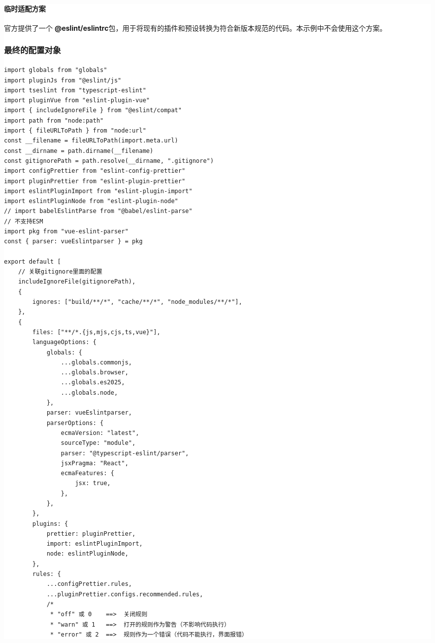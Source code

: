 #### 临时适配方案

官方提供了一个 **@eslint/eslintrc**包，用于将现有的插件和预设转换为符合新版本规范的代码。本示例中不会使用这个方案。

### 最终的配置对象

```JS
import globals from "globals"
import pluginJs from "@eslint/js"
import tseslint from "typescript-eslint"
import pluginVue from "eslint-plugin-vue"
import { includeIgnoreFile } from "@eslint/compat"
import path from "node:path"
import { fileURLToPath } from "node:url"
const __filename = fileURLToPath(import.meta.url)
const __dirname = path.dirname(__filename)
const gitignorePath = path.resolve(__dirname, ".gitignore")
import configPrettier from "eslint-config-prettier"
import pluginPrettier from "eslint-plugin-prettier"
import eslintPluginImport from "eslint-plugin-import"
import eslintPluginNode from "eslint-plugin-node"
// import babelEslintParse from "@babel/eslint-parse"
// 不支持ESM
import pkg from "vue-eslint-parser"
const { parser: vueEslintparser } = pkg

export default [
    // 关联gitignore里面的配置
    includeIgnoreFile(gitignorePath),
    {
        ignores: ["build/**/*", "cache/**/*", "node_modules/**/*"],
    },
    {
        files: ["**/*.{js,mjs,cjs,ts,vue}"],
        languageOptions: {
            globals: {
                ...globals.commonjs,
                ...globals.browser,
                ...globals.es2025,
                ...globals.node,
            },
            parser: vueEslintparser,
            parserOptions: {
                ecmaVersion: "latest",
                sourceType: "module",
                parser: "@typescript-eslint/parser",
                jsxPragma: "React",
                ecmaFeatures: {
                    jsx: true,
                },
            },
        },
        plugins: {
            prettier: pluginPrettier,
            import: eslintPluginImport,
            node: eslintPluginNode,
        },
        rules: {
            ...configPrettier.rules,
            ...pluginPrettier.configs.recommended.rules,
            /*
             * "off" 或 0    ==>  关闭规则
             * "warn" 或 1   ==>  打开的规则作为警告（不影响代码执行）
             * "error" 或 2  ==>  规则作为一个错误（代码不能执行，界面报错）
```
